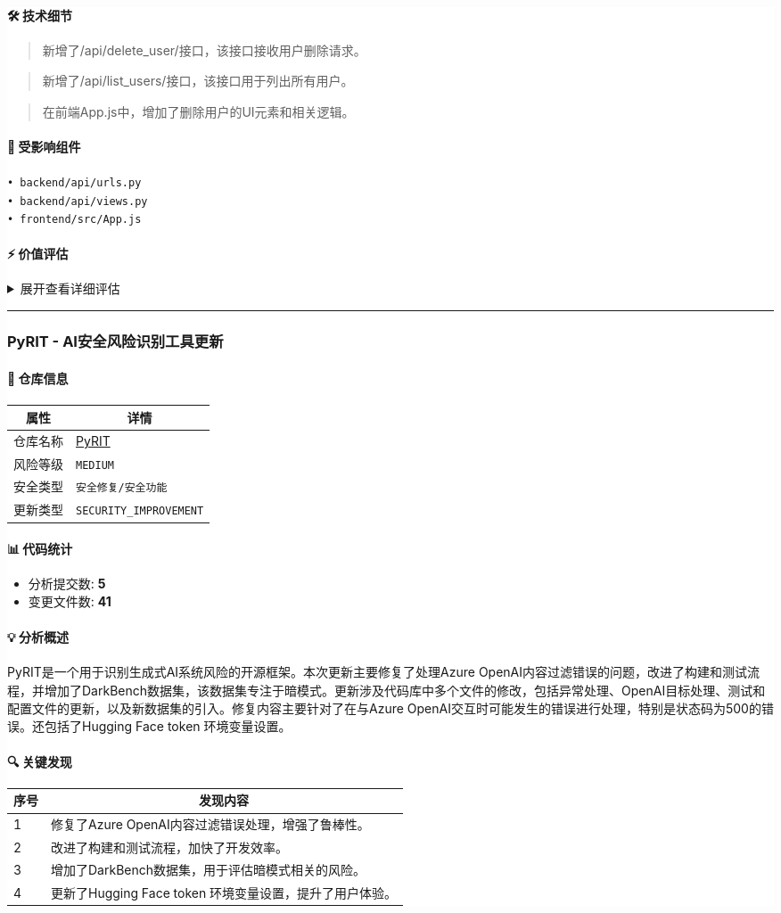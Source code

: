 #### 🛠️ 技术细节

> 新增了/api/delete_user/接口，该接口接收用户删除请求。

> 新增了/api/list_users/接口，该接口用于列出所有用户。

> 在前端App.js中，增加了删除用户的UI元素和相关逻辑。


#### 🎯 受影响组件

```
• backend/api/urls.py
• backend/api/views.py
• frontend/src/App.js
```

#### ⚡ 价值评估

<details><summary>展开查看详细评估</summary></details>

---

### PyRIT - AI安全风险识别工具更新

#### 📌 仓库信息

| 属性 | 详情 |
|------|------|
| 仓库名称 | [PyRIT](https://github.com/Azure/PyRIT) |
| 风险等级 | `MEDIUM` |
| 安全类型 | `安全修复/安全功能` |
| 更新类型 | `SECURITY_IMPROVEMENT` |

#### 📊 代码统计

- 分析提交数: **5**
- 变更文件数: **41**

#### 💡 分析概述

PyRIT是一个用于识别生成式AI系统风险的开源框架。本次更新主要修复了处理Azure OpenAI内容过滤错误的问题，改进了构建和测试流程，并增加了DarkBench数据集，该数据集专注于暗模式。更新涉及代码库中多个文件的修改，包括异常处理、OpenAI目标处理、测试和配置文件的更新，以及新数据集的引入。修复内容主要针对了在与Azure OpenAI交互时可能发生的错误进行处理，特别是状态码为500的错误。还包括了Hugging Face token 环境变量设置。

#### 🔍 关键发现

| 序号 | 发现内容 |
|------|----------|
| 1 | 修复了Azure OpenAI内容过滤错误处理，增强了鲁棒性。 |
| 2 | 改进了构建和测试流程，加快了开发效率。 |
| 3 | 增加了DarkBench数据集，用于评估暗模式相关的风险。 |
| 4 | 更新了Hugging Face token 环境变量设置，提升了用户体验。 |
